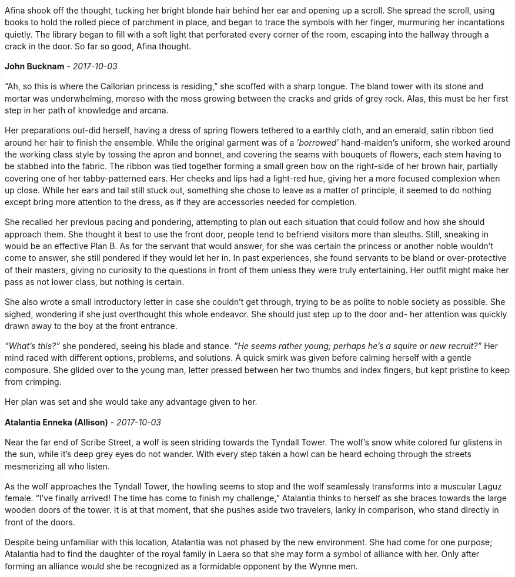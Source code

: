 Afina shook off the thought, tucking her bright blonde hair behind her ear and opening up a scroll. She spread the scroll, using books to hold the rolled piece of parchment in place, and began to trace the symbols with her finger, murmuring her incantations quietly. The library began to fill with a soft light that perforated every corner of the room, escaping into the hallway through a crack in the door. So far so good, Afina thought.

**John Bucknam** - *2017-10-03*

“Ah, so this is where the Callorian princess is residing,” she scoffed with a sharp tongue. The bland tower with its stone and mortar was underwhelming, moreso with the moss growing between the cracks and grids of grey rock. Alas, this must be her first step in her path of knowledge and arcana.

Her preparations out-did herself, having a dress of spring flowers tethered to a earthly cloth, and an emerald, satin ribbon tied around her hair to finish the ensemble. While the original garment was of a *’borrowed’* hand-maiden’s uniform, she worked around the working class style by tossing the apron and bonnet, and covering the seams with bouquets of flowers, each stem having to be stabbed into the fabric. The ribbon was tied together forming a small green bow on the right-side of her brown hair, partially covering one of her tabby-patterned ears. Her cheeks and lips had a light-red hue, giving her a more focused complexion when up close. While her ears and tail still stuck out, something she chose to leave as a matter of principle, it seemed to do nothing except bring more attention to the dress, as if they are accessories needed for completion.

She recalled her previous pacing and pondering, attempting to plan out each situation that could follow and how she should approach them. She thought it best to use the front door, people tend to befriend visitors more than sleuths. Still, sneaking in would be an effective Plan B. As for the servant that would answer, for she was certain the princess or another noble wouldn’t come to answer, she still pondered if they would let her in. In past experiences, she found servants to be bland or over-protective of their masters, giving no curiosity to the questions in front of them unless they were truly entertaining. Her outfit might make her pass as not lower class, but nothing is certain.

She also wrote a small introductory letter in case she couldn’t get through, trying to be as polite to noble society as possible. She sighed, wondering if she just overthought this whole endeavor. She should just step up to the door and- her attention was quickly drawn away to the boy at the front entrance.

*”What’s this?”* she pondered, seeing his blade and stance. *”He seems rather young; perhaps he’s a squire or new recruit?”* Her mind raced with different options, problems, and solutions. A quick smirk was given before calming herself with a gentle composure. She glided over to the young man, letter pressed between her two thumbs and index fingers, but kept pristine to keep from crimping.

Her plan was set and she would take any advantage given to her.

**Atalantia Enneka (Allison)** - *2017-10-03*

Near the far end of Scribe Street, a wolf is seen striding towards the Tyndall Tower. The wolf’s snow white colored fur glistens in the sun, while it’s deep grey eyes do not wander. With every step taken a howl can be heard echoing through the streets mesmerizing all who listen. 

As the wolf approaches the Tyndall Tower, the howling seems to stop and the wolf seamlessly transforms into a muscular Laguz female. 
“I’ve finally arrived! The time has come to finish my challenge,” Atalantia thinks to herself as she braces towards the large wooden doors of the tower. It is at that moment, that she pushes aside two travelers, lanky in comparison, who stand directly in front of the doors.

Despite being unfamiliar with this location, Atalantia was not phased by the new environment. She had come for one purpose; Atalantia had to find the daughter of the royal family in Laera so that she may form a symbol of alliance with her. Only after forming an alliance would she be recognized as a formidable opponent by the Wynne men.
